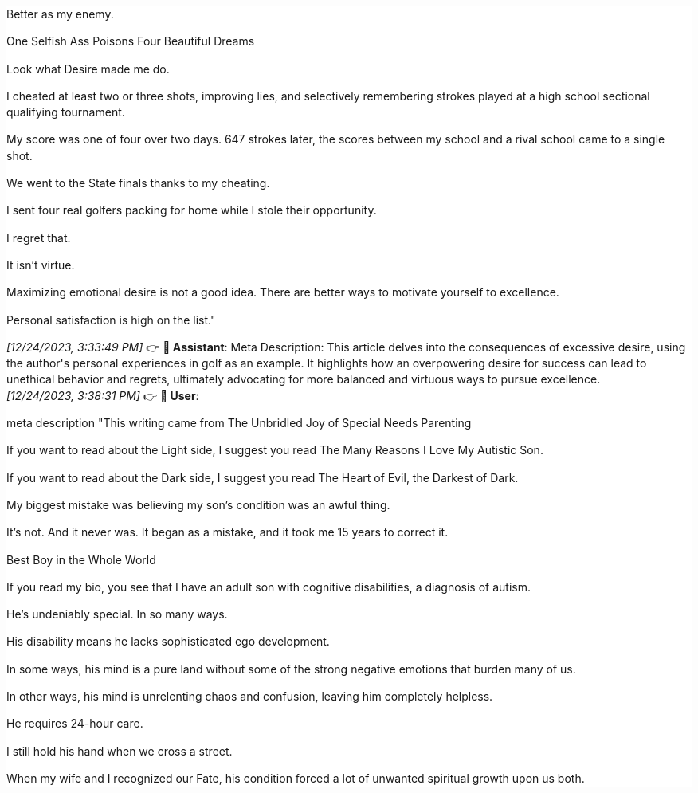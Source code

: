 Better as my enemy.

One Selfish Ass Poisons Four Beautiful Dreams

Look what Desire made me do.

I cheated at least two or three shots, improving lies, and selectively remembering strokes played at a high school sectional qualifying tournament.

My score was one of four over two days. 647 strokes later, the scores between my school and a rival school came to a single shot.

We went to the State finals thanks to my cheating.

I sent four real golfers packing for home while I stole their opportunity.

I regret that.

It isn’t virtue.

Maximizing emotional desire is not a good idea. There are better ways to motivate yourself to excellence.

Personal satisfaction is high on the list."<br>

<i>[12/24/2023, 3:33:49 PM]</i> 👉 <b>🤖 Assistant</b>: Meta Description: This article delves into the consequences of excessive desire, using the author's personal experiences in golf as an example. It highlights how an overpowering desire for success can lead to unethical behavior and regrets, ultimately advocating for more balanced and virtuous ways to pursue excellence.<br>
<i>[12/24/2023, 3:38:31 PM]</i> 👉 <b>👤 User</b>: 

meta description "This writing came from The Unbridled Joy of Special Needs Parenting

If you want to read about the Light side, I suggest you read The Many Reasons I Love My Autistic Son.

If you want to read about the Dark side, I suggest you read The Heart of Evil, the Darkest of Dark.

My biggest mistake was believing my son’s condition was an awful thing.

It’s not. And it never was. It began as a mistake, and it took me 15 years to correct it.

Best Boy in the Whole World

If you read my bio, you see that I have an adult son with cognitive disabilities, a diagnosis of autism.

He’s undeniably special. In so many ways.

His disability means he lacks sophisticated ego development.

In some ways, his mind is a pure land without some of the strong negative emotions that burden many of us.

In other ways, his mind is unrelenting chaos and confusion, leaving him completely helpless.

He requires 24-hour care.

I still hold his hand when we cross a street.

When my wife and I recognized our Fate, his condition forced a lot of unwanted spiritual growth upon us both.
